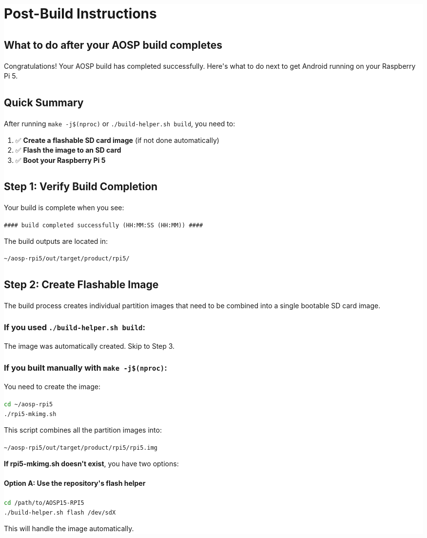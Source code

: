 # Post-Build Instructions
## What to do after your AOSP build completes

Congratulations! Your AOSP build has completed successfully. Here's what to do next to get Android running on your Raspberry Pi 5.

## Quick Summary

After running `make -j$(nproc)` or `./build-helper.sh build`, you need to:

1. ✅ **Create a flashable SD card image** (if not done automatically)
2. ✅ **Flash the image to an SD card**
3. ✅ **Boot your Raspberry Pi 5**

## Step 1: Verify Build Completion

Your build is complete when you see:
```
#### build completed successfully (HH:MM:SS (HH:MM)) ####
```

The build outputs are located in:
```bash
~/aosp-rpi5/out/target/product/rpi5/
```

## Step 2: Create Flashable Image

The build process creates individual partition images that need to be combined into a single bootable SD card image.

### If you used `./build-helper.sh build`:
The image was automatically created. Skip to Step 3.

### If you built manually with `make -j$(nproc)`:

You need to create the image:

```bash
cd ~/aosp-rpi5
./rpi5-mkimg.sh
```

This script combines all the partition images into:
```
~/aosp-rpi5/out/target/product/rpi5/rpi5.img
```

**If rpi5-mkimg.sh doesn't exist**, you have two options:

#### Option A: Use the repository's flash helper
```bash
cd /path/to/AOSP15-RPI5
./build-helper.sh flash /dev/sdX
```
This will handle the image automatically.

